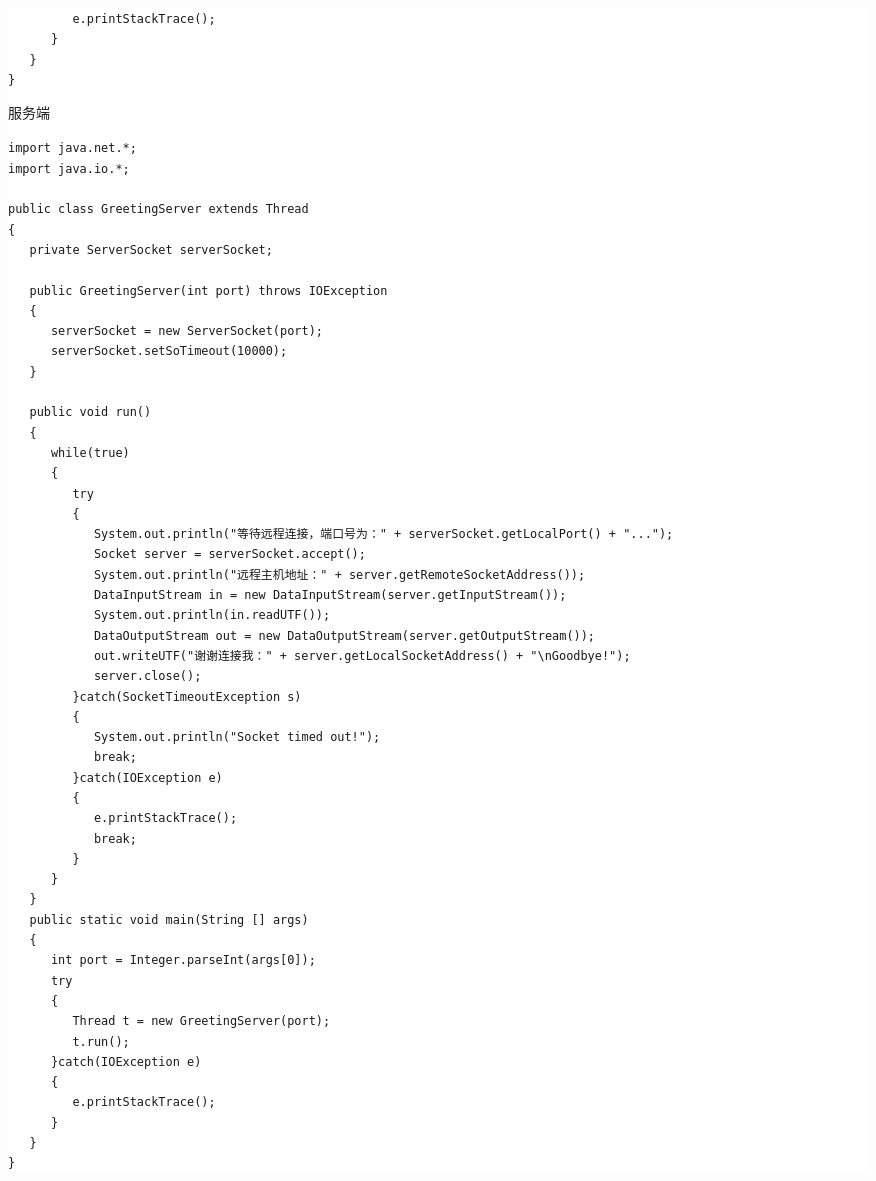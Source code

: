 ```$xslt
         e.printStackTrace();
      }
   }
}
```

服务端
```$xslt
import java.net.*;
import java.io.*;
 
public class GreetingServer extends Thread
{
   private ServerSocket serverSocket;
   
   public GreetingServer(int port) throws IOException
   {
      serverSocket = new ServerSocket(port);
      serverSocket.setSoTimeout(10000);
   }
 
   public void run()
   {
      while(true)
      {
         try
         {
            System.out.println("等待远程连接，端口号为：" + serverSocket.getLocalPort() + "...");
            Socket server = serverSocket.accept();
            System.out.println("远程主机地址：" + server.getRemoteSocketAddress());
            DataInputStream in = new DataInputStream(server.getInputStream());
            System.out.println(in.readUTF());
            DataOutputStream out = new DataOutputStream(server.getOutputStream());
            out.writeUTF("谢谢连接我：" + server.getLocalSocketAddress() + "\nGoodbye!");
            server.close();
         }catch(SocketTimeoutException s)
         {
            System.out.println("Socket timed out!");
            break;
         }catch(IOException e)
         {
            e.printStackTrace();
            break;
         }
      }
   }
   public static void main(String [] args)
   {
      int port = Integer.parseInt(args[0]);
      try
      {
         Thread t = new GreetingServer(port);
         t.run();
      }catch(IOException e)
      {
         e.printStackTrace();
      }
   }
}
```